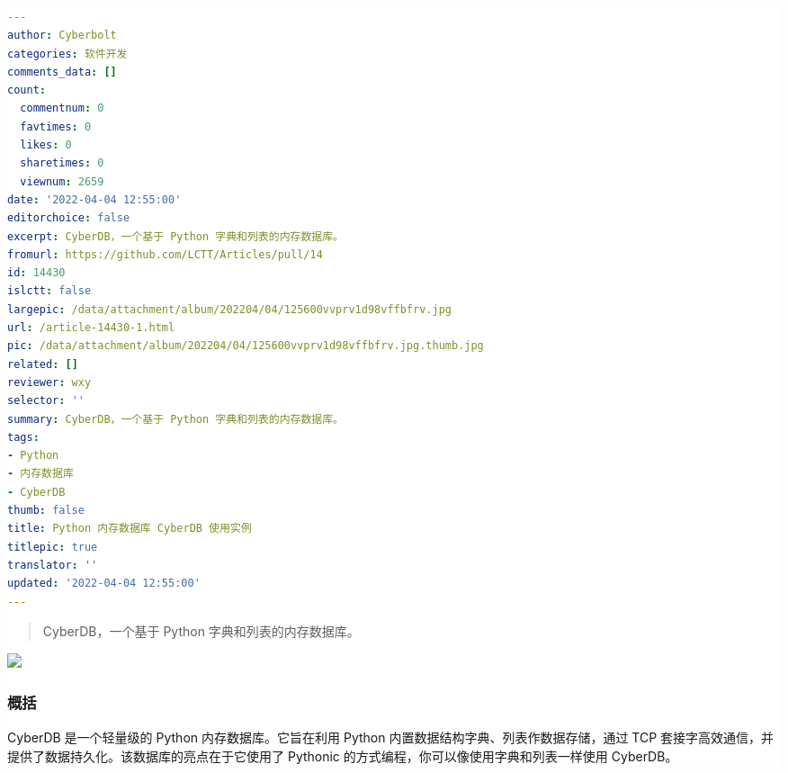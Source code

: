 ```yaml
---
author: Cyberbolt
categories: 软件开发
comments_data: []
count:
  commentnum: 0
  favtimes: 0
  likes: 0
  sharetimes: 0
  viewnum: 2659
date: '2022-04-04 12:55:00'
editorchoice: false
excerpt: CyberDB，一个基于 Python 字典和列表的内存数据库。
fromurl: https://github.com/LCTT/Articles/pull/14
id: 14430
islctt: false
largepic: /data/attachment/album/202204/04/125600vvprv1d98vffbfrv.jpg
url: /article-14430-1.html
pic: /data/attachment/album/202204/04/125600vvprv1d98vffbfrv.jpg.thumb.jpg
related: []
reviewer: wxy
selector: ''
summary: CyberDB，一个基于 Python 字典和列表的内存数据库。
tags:
- Python
- 内存数据库
- CyberDB
thumb: false
title: Python 内存数据库 CyberDB 使用实例
titlepic: true
translator: ''
updated: '2022-04-04 12:55:00'
---
```



> 
> CyberDB，一个基于 Python 字典和列表的内存数据库。
> 
> 
> 


![](/data/attachment/album/202204/04/125600vvprv1d98vffbfrv.jpg)


### 概括


CyberDB 是一个轻量级的 Python 内存数据库。它旨在利用 Python 内置数据结构字典、列表作数据存储，通过 TCP 套接字高效通信，并提供了数据持久化。该数据库的亮点在于它使用了 Pythonic 的方式编程，你可以像使用字典和列表一样使用 CyberDB。

